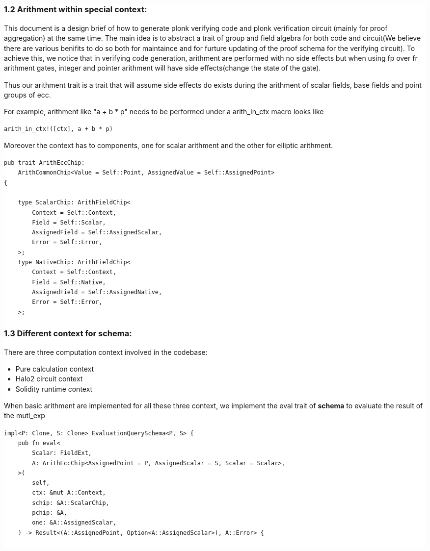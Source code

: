 ### 1.2 Arithment within special context:
This document is a design brief of how to generate plonk verifying code and plonk verification circuit (mainly for proof aggregation) at the same time. The main idea is to abstract a trait of group and field algebra for both code and circuit(We believe there are various benifits to do so both for maintaince and for furture updating of the proof schema for the verifying circuit). To achieve this, we notice that in verifying code generation, arithment are performed with no side effects but when using fp over fr arithment gates, integer and pointer arithment will have side effects(change the state of the gate).

Thus our arithment trait is a trait that will assume side effects do exists during the arithment of scalar fields, base fields and point groups of ecc.

For example, arithment like "a + b * p" needs to be performed under a arith_in_ctx macro looks like
```
arith_in_ctx!([ctx], a + b * p)
```

Moreover the context has to components, one for scalar arithment and the other for elliptic arithment.

```
pub trait ArithEccChip:
    ArithCommonChip<Value = Self::Point, AssignedValue = Self::AssignedPoint>
{

    type ScalarChip: ArithFieldChip<
        Context = Self::Context,
        Field = Self::Scalar,
        AssignedField = Self::AssignedScalar,
        Error = Self::Error,
    >;
    type NativeChip: ArithFieldChip<
        Context = Self::Context,
        Field = Self::Native,
        AssignedField = Self::AssignedNative,
        Error = Self::Error,
    >;

```

### 1.3 Different context for schema:
There are three computation context involved in the codebase:
*    Pure calculation context
*    Halo2 circuit context
*    Solidity runtime context

When basic arithment are implemented for all these three context, we implement the eval trait of **schema** to evaluate the result of the mutl_exp

```
impl<P: Clone, S: Clone> EvaluationQuerySchema<P, S> {
    pub fn eval<
        Scalar: FieldExt,
        A: ArithEccChip<AssignedPoint = P, AssignedScalar = S, Scalar = Scalar>,
    >(
        self,
        ctx: &mut A::Context,
        schip: &A::ScalarChip,
        pchip: &A,
        one: &A::AssignedScalar,
    ) -> Result<(A::AssignedPoint, Option<A::AssignedScalar>), A::Error> {


```
